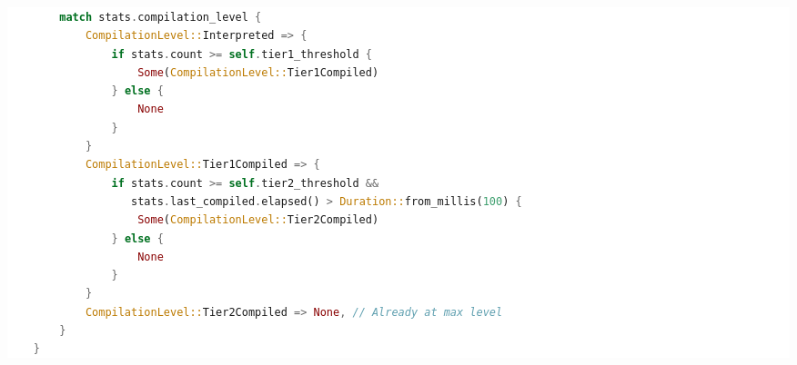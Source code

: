 ```rust
        match stats.compilation_level {
            CompilationLevel::Interpreted => {
                if stats.count >= self.tier1_threshold {
                    Some(CompilationLevel::Tier1Compiled)
                } else {
                    None
                }
            }
            CompilationLevel::Tier1Compiled => {
                if stats.count >= self.tier2_threshold && 
                   stats.last_compiled.elapsed() > Duration::from_millis(100) {
                    Some(CompilationLevel::Tier2Compiled)
                } else {
                    None
                }
            }
            CompilationLevel::Tier2Compiled => None, // Already at max level
        }
    }
